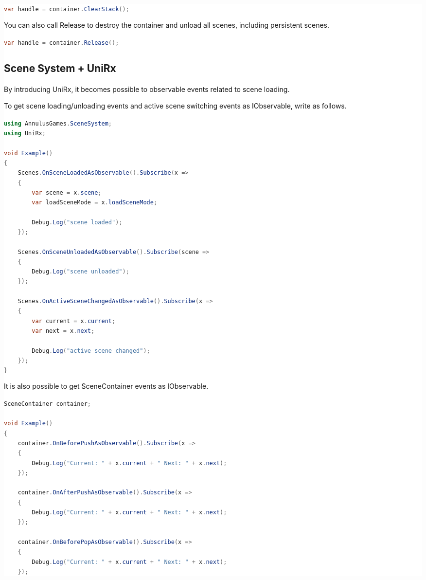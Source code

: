 ``` cs
var handle = container.ClearStack();
```

You can also call Release to destroy the container and unload all scenes, including persistent scenes.
``` cs
var handle = container.Release();
```

## Scene System + UniRx
By introducing UniRx, it becomes possible to observable events related to scene loading.

To get scene loading/unloading events and active scene switching events as IObservable, write as follows.

``` cs
using AnnulusGames.SceneSystem;
using UniRx;

void Example()
{
    Scenes.OnSceneLoadedAsObservable().Subscribe(x =>
    {
        var scene = x.scene;
        var loadSceneMode = x.loadSceneMode;

        Debug.Log("scene loaded");
    });

    Scenes.OnSceneUnloadedAsObservable().Subscribe(scene =>
    {
        Debug.Log("scene unloaded");
    });

    Scenes.OnActiveSceneChangedAsObservable().Subscribe(x =>
    {
        var current = x.current;
        var next = x.next;

        Debug.Log("active scene changed");
    });
}
```

It is also possible to get SceneContainer events as IObservable.

``` cs
SceneContainer container;

void Example()
{
    container.OnBeforePushAsObservable().Subscribe(x =>
    {
        Debug.Log("Current: " + x.current + " Next: " + x.next);
    });

    container.OnAfterPushAsObservable().Subscribe(x =>
    {
        Debug.Log("Current: " + x.current + " Next: " + x.next);
    });

    container.OnBeforePopAsObservable().Subscribe(x =>
    {
        Debug.Log("Current: " + x.current + " Next: " + x.next);
    });

```